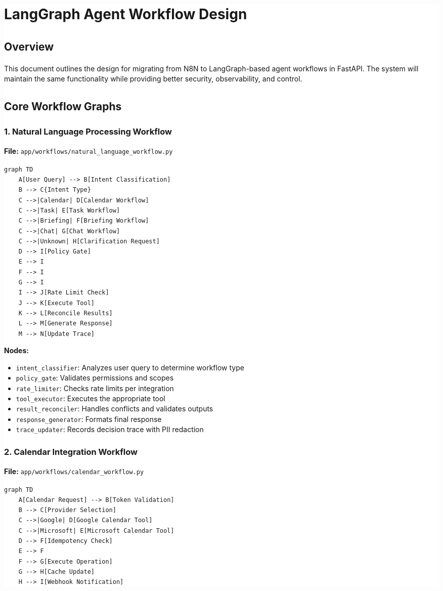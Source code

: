 # LangGraph Agent Workflow Design

## Overview

This document outlines the design for migrating from N8N to LangGraph-based agent workflows in FastAPI. The system will maintain the same functionality while providing better security, observability, and control.

## Core Workflow Graphs

### 1. Natural Language Processing Workflow
**File:** `app/workflows/natural_language_workflow.py`

```mermaid
graph TD
    A[User Query] --> B[Intent Classification]
    B --> C{Intent Type}
    C -->|Calendar| D[Calendar Workflow]
    C -->|Task| E[Task Workflow]
    C -->|Briefing| F[Briefing Workflow]
    C -->|Chat| G[Chat Workflow]
    C -->|Unknown| H[Clarification Request]
    D --> I[Policy Gate]
    E --> I
    F --> I
    G --> I
    I --> J[Rate Limit Check]
    J --> K[Execute Tool]
    K --> L[Reconcile Results]
    L --> M[Generate Response]
    M --> N[Update Trace]
```

**Nodes:**
- `intent_classifier`: Analyzes user query to determine workflow type
- `policy_gate`: Validates permissions and scopes
- `rate_limiter`: Checks rate limits per integration
- `tool_executor`: Executes the appropriate tool
- `result_reconciler`: Handles conflicts and validates outputs
- `response_generator`: Formats final response
- `trace_updater`: Records decision trace with PII redaction

### 2. Calendar Integration Workflow
**File:** `app/workflows/calendar_workflow.py`

```mermaid
graph TD
    A[Calendar Request] --> B[Token Validation]
    B --> C[Provider Selection]
    C -->|Google| D[Google Calendar Tool]
    C -->|Microsoft| E[Microsoft Calendar Tool]
    D --> F[Idempotency Check]
    E --> F
    F --> G[Execute Operation]
    G --> H[Cache Update]
    H --> I[Webhook Notification]
```
